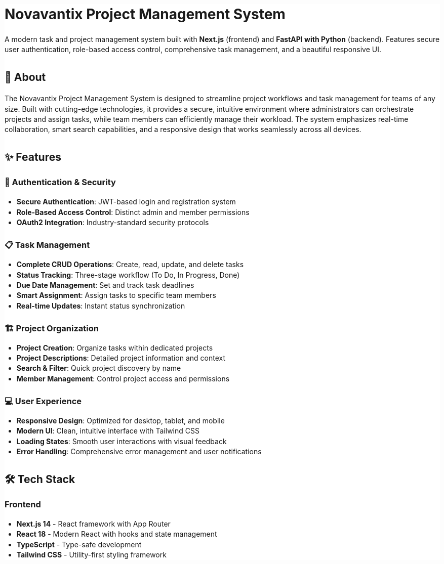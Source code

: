 # Novavantix Project Management System

A modern task and project management system built with **Next.js** (frontend) and **FastAPI with Python** (backend). Features secure user authentication, role-based access control, comprehensive task management, and a beautiful responsive UI.

## 🚀 About

The Novavantix Project Management System is designed to streamline project workflows and task management for teams of any size. Built with cutting-edge technologies, it provides a secure, intuitive environment where administrators can orchestrate projects and assign tasks, while team members can efficiently manage their workload. The system emphasizes real-time collaboration, smart search capabilities, and a responsive design that works seamlessly across all devices.

## ✨ Features

### 🔐 Authentication & Security
- **Secure Authentication**: JWT-based login and registration system
- **Role-Based Access Control**: Distinct admin and member permissions
- **OAuth2 Integration**: Industry-standard security protocols

### 📋 Task Management
- **Complete CRUD Operations**: Create, read, update, and delete tasks
- **Status Tracking**: Three-stage workflow (To Do, In Progress, Done)
- **Due Date Management**: Set and track task deadlines
- **Smart Assignment**: Assign tasks to specific team members
- **Real-time Updates**: Instant status synchronization

### 🏗️ Project Organization
- **Project Creation**: Organize tasks within dedicated projects
- **Project Descriptions**: Detailed project information and context
- **Search & Filter**: Quick project discovery by name
- **Member Management**: Control project access and permissions

### 💻 User Experience
- **Responsive Design**: Optimized for desktop, tablet, and mobile
- **Modern UI**: Clean, intuitive interface with Tailwind CSS
- **Loading States**: Smooth user interactions with visual feedback
- **Error Handling**: Comprehensive error management and user notifications

## 🛠️ Tech Stack

### Frontend
- **Next.js 14** - React framework with App Router
- **React 18** - Modern React with hooks and state management
- **TypeScript** - Type-safe development
- **Tailwind CSS** - Utility-first styling framework
